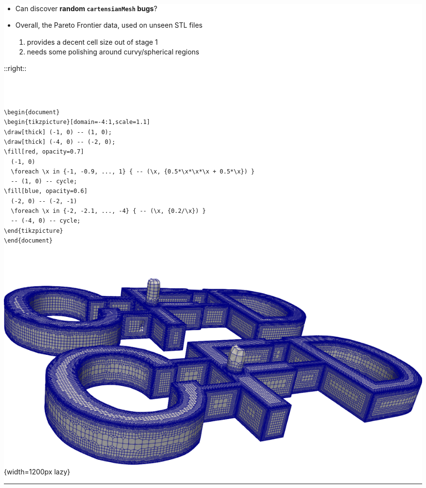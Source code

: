 - Can discover **random `cartensianMesh` bugs**?
  <Arrow v-bind="{ x1:460, y1:230, x2:620, y2:320 }" color="var(--slidev-theme-error)" />

- Overall, the Pareto Frontier data, used on unseen STL files
  1. provides a decent cell size out of stage 1
  2. needs some polishing around curvy/spherical regions

</v-clicks>

::right::

<br/> <br/>

<v-click at="1">

```tikzjax {calc}
\begin{document}
\begin{tikzpicture}[domain=-4:1,scale=1.1]
\draw[thick] (-1, 0) -- (1, 0);
\draw[thick] (-4, 0) -- (-2, 0);
\fill[red, opacity=0.7] 
  (-1, 0) 
  \foreach \x in {-1, -0.9, ..., 1} { -- (\x, {0.5*\x*\x*\x + 0.5*\x}) }
  -- (1, 0) -- cycle;
\fill[blue, opacity=0.6] 
  (-2, 0) -- (-2, -1)
  \foreach \x in {-2, -2.1, ..., -4} { -- (\x, {0.2/\x}) }
  -- (-4, 0) -- cycle;
\end{tikzpicture}
\end{document}
```

<v-drag text-3xl pos="700,110,40,43">
    <div class="i-carbon:thumbs-up-double-filled" style="color:var(--slidev-theme-error)"></div>
    <Arrow v-bind="{ x1:25, y1:48, x2:25, y2:240 }" color="var(--slidev-theme-error)" />
</v-drag>

<v-drag text-3xl pos="470,110,40,43">
    <div class="i-carbon:thumbs-down-filled" style="color:var(--slidev-theme-error)"></div>
</v-drag>
</v-click>

<br/><br/>

![best comparison](/images/comp01-best-tilted.png){width=1200px lazy}

---